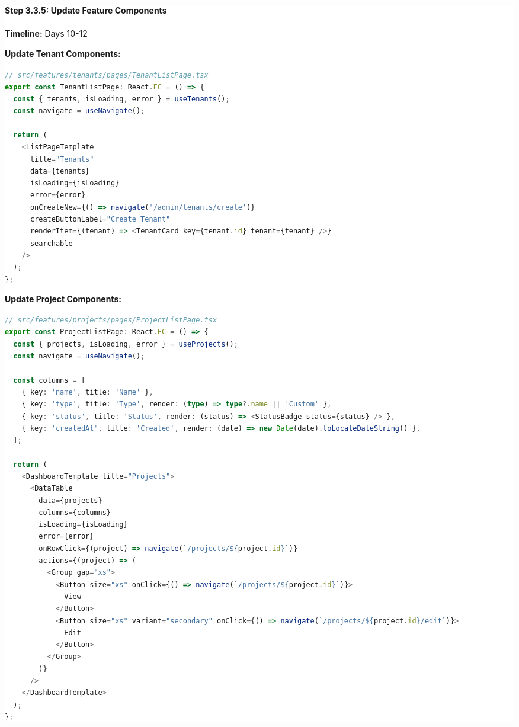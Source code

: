 #### Step 3.3.5: Update Feature Components
**Timeline:** Days 10-12

**Update Tenant Components:**
```typescript
// src/features/tenants/pages/TenantListPage.tsx
export const TenantListPage: React.FC = () => {
  const { tenants, isLoading, error } = useTenants();
  const navigate = useNavigate();
  
  return (
    <ListPageTemplate
      title="Tenants"
      data={tenants}
      isLoading={isLoading}
      error={error}
      onCreateNew={() => navigate('/admin/tenants/create')}
      createButtonLabel="Create Tenant"
      renderItem={(tenant) => <TenantCard key={tenant.id} tenant={tenant} />}
      searchable
    />
  );
};
```

**Update Project Components:**
```typescript
// src/features/projects/pages/ProjectListPage.tsx
export const ProjectListPage: React.FC = () => {
  const { projects, isLoading, error } = useProjects();
  const navigate = useNavigate();
  
  const columns = [
    { key: 'name', title: 'Name' },
    { key: 'type', title: 'Type', render: (type) => type?.name || 'Custom' },
    { key: 'status', title: 'Status', render: (status) => <StatusBadge status={status} /> },
    { key: 'createdAt', title: 'Created', render: (date) => new Date(date).toLocaleDateString() },
  ];

  return (
    <DashboardTemplate title="Projects">
      <DataTable
        data={projects}
        columns={columns}
        isLoading={isLoading}
        error={error}
        onRowClick={(project) => navigate(`/projects/${project.id}`)}
        actions={(project) => (
          <Group gap="xs">
            <Button size="xs" onClick={() => navigate(`/projects/${project.id}`)}>
              View
            </Button>
            <Button size="xs" variant="secondary" onClick={() => navigate(`/projects/${project.id}/edit`)}>
              Edit
            </Button>
          </Group>
        )}
      />
    </DashboardTemplate>
  );
};
```
